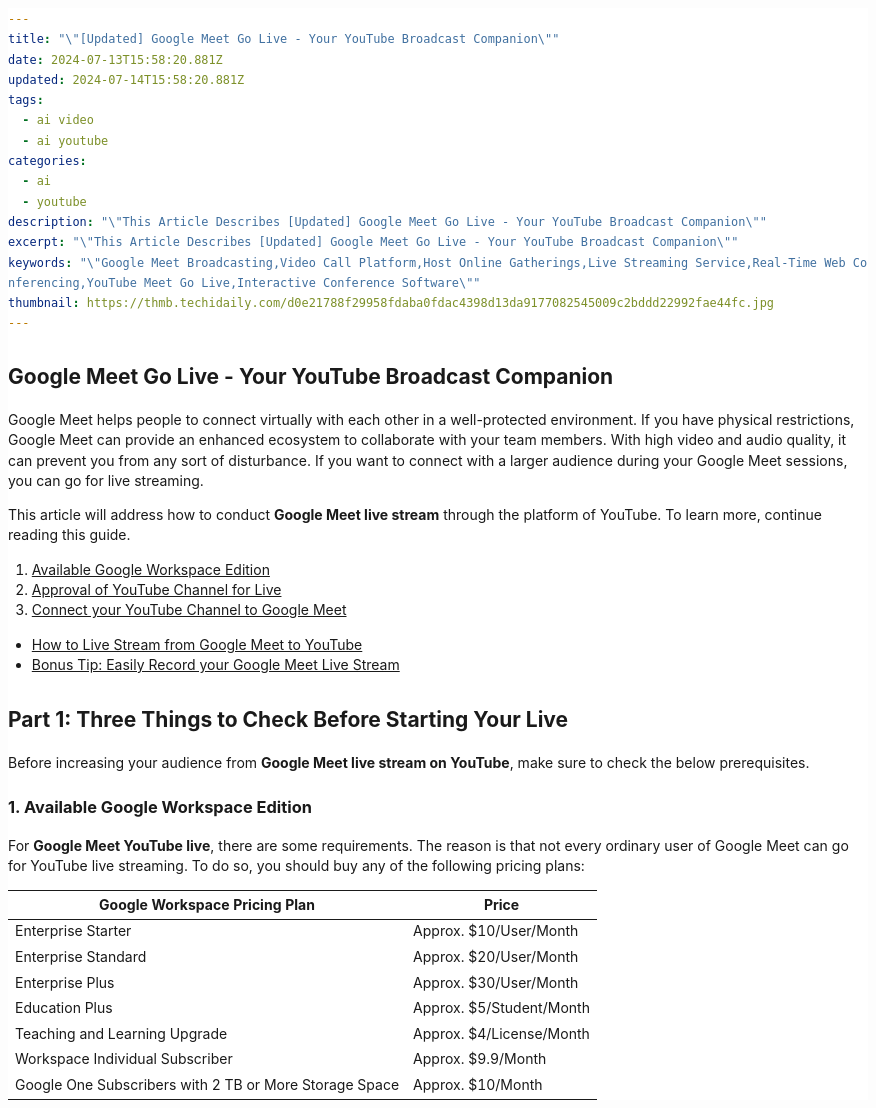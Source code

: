 ```yaml
---
title: "\"[Updated] Google Meet Go Live - Your YouTube Broadcast Companion\""
date: 2024-07-13T15:58:20.881Z
updated: 2024-07-14T15:58:20.881Z
tags:
  - ai video
  - ai youtube
categories:
  - ai
  - youtube
description: "\"This Article Describes [Updated] Google Meet Go Live - Your YouTube Broadcast Companion\""
excerpt: "\"This Article Describes [Updated] Google Meet Go Live - Your YouTube Broadcast Companion\""
keywords: "\"Google Meet Broadcasting,Video Call Platform,Host Online Gatherings,Live Streaming Service,Real-Time Web Conferencing,YouTube Meet Go Live,Interactive Conference Software\""
thumbnail: https://thmb.techidaily.com/d0e21788f29958fdaba0fdac4398d13da9177082545009c2bddd22992fae44fc.jpg
---
```


## Google Meet Go Live - Your YouTube Broadcast Companion

Google Meet helps people to connect virtually with each other in a well-protected environment. If you have physical restrictions, Google Meet can provide an enhanced ecosystem to collaborate with your team members. With high video and audio quality, it can prevent you from any sort of disturbance. If you want to connect with a larger audience during your Google Meet sessions, you can go for live streaming.

This article will address how to conduct **Google Meet live stream** through the platform of YouTube. To learn more, continue reading this guide.

1. [Available Google Workspace Edition](#part1-1)
2. [Approval of YouTube Channel for Live](#part1-2)
3. [Connect your YouTube Channel to Google Meet](#part1-3)

* [How to Live Stream from Google Meet to YouTube](#part2)
* [Bonus Tip: Easily Record your Google Meet Live Stream](#part3)

## Part 1: Three Things to Check Before Starting Your Live

Before increasing your audience from **Google Meet live stream on YouTube**, make sure to check the below prerequisites.

### 1\. Available Google Workspace Edition

For **Google Meet YouTube live**, there are some requirements. The reason is that not every ordinary user of Google Meet can go for YouTube live streaming. To do so, you should buy any of the following pricing plans:

| **Google Workspace Pricing Plan**                      | **Price**                |
| ------------------------------------------------------ | ------------------------ |
| Enterprise Starter                                     | Approx. $10/User/Month   |
| Enterprise Standard                                    | Approx. $20/User/Month   |
| Enterprise Plus                                        | Approx. $30/User/Month   |
| Education Plus                                         | Approx. $5/Student/Month |
| Teaching and Learning Upgrade                          | Approx. $4/License/Month |
| Workspace Individual Subscriber                        | Approx. $9.9/Month       |
| Google One Subscribers with 2 TB or More Storage Space | Approx. $10/Month        |

